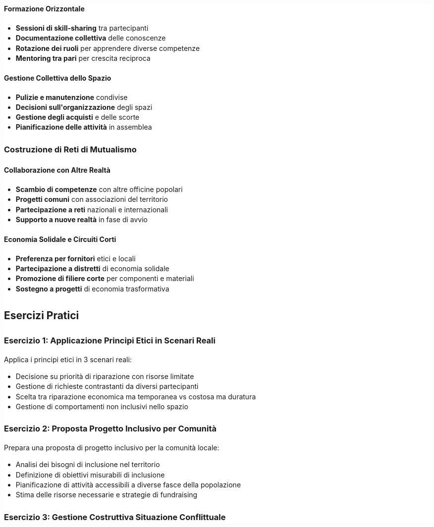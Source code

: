 #### Formazione Orizzontale

- **Sessioni di skill-sharing** tra partecipanti
- **Documentazione collettiva** delle conoscenze
- **Rotazione dei ruoli** per apprendere diverse competenze
- **Mentoring tra pari** per crescita reciproca

#### Gestione Collettiva dello Spazio

- **Pulizie e manutenzione** condivise
- **Decisioni sull'organizzazione** degli spazi
- **Gestione degli acquisti** e delle scorte
- **Pianificazione delle attività** in assemblea

### Costruzione di Reti di Mutualismo

#### Collaborazione con Altre Realtà

- **Scambio di competenze** con altre officine popolari
- **Progetti comuni** con associazioni del territorio
- **Partecipazione a reti** nazionali e internazionali
- **Supporto a nuove realtà** in fase di avvio

#### Economia Solidale e Circuiti Corti

- **Preferenza per fornitori** etici e locali
- **Partecipazione a distretti** di economia solidale
- **Promozione di filiere corte** per componenti e materiali
- **Sostegno a progetti** di economia trasformativa

## Esercizi Pratici

### Esercizio 1: Applicazione Principi Etici in Scenari Reali

Applica i principi etici in 3 scenari reali:

- Decisione su priorità di riparazione con risorse limitate
- Gestione di richieste contrastanti da diversi partecipanti
- Scelta tra riparazione economica ma temporanea vs costosa ma duratura
- Gestione di comportamenti non inclusivi nello spazio

### Esercizio 2: Proposta Progetto Inclusivo per Comunità

Prepara una proposta di progetto inclusivo per la comunità locale:

- Analisi dei bisogni di inclusione nel territorio
- Definizione di obiettivi misurabili di inclusione
- Pianificazione di attività accessibili a diverse fasce della popolazione
- Stima delle risorse necessarie e strategie di fundraising

### Esercizio 3: Gestione Costruttiva Situazione Conflittuale
